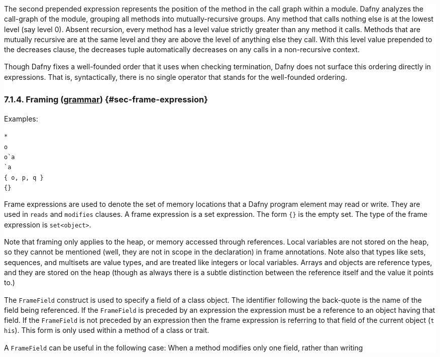The second prepended expression represents the position
of the method in the call graph within a module. Dafny analyzes the call-graph of the 
module, grouping all methods into mutually-recursive groups.
Any method that calls nothing else is at the lowest level (say level 0).
Absent recursion, every method has a level value strictly greater than any method it calls.
Methods that are mutually recursive are at the same level and they are above
the level of anything else they call. With this level value prepended to 
the decreases clause, the decreases tuple automatically decreases on any
calls in a non-recursive context.

Though Dafny fixes a well-founded order that it uses when checking
termination, Dafny does not surface this ordering directly in
expressions. That is, syntactically, there is no single operator that
stands for the well-founded ordering.

### 7.1.4. Framing ([grammar](#g-frame-expression)) {#sec-frame-expression}

Examples:

```dafny
*
o
o`a
`a
{ o, p, q }
{}
```

Frame expressions are used to denote the set of memory locations
that a Dafny program element may read or write. 
They are used in `reads` and `modifies` clauses.
A frame expression is a set expression. The form `{}` is the empty set.
The type of the frame expression is `set<object>`.

Note that framing only applies to the heap, or memory accessed through
references. Local variables are not stored on the heap, so they cannot be
mentioned (well, they are not in scope in the declaration) in frame
annotations. Note also that types like sets, sequences, and multisets are
value types, and are treated like integers or local variables. Arrays and
objects are reference types, and they are stored on the heap (though as
always there is a subtle distinction between the reference itself and the
value it points to.)


The ``FrameField`` construct is used to specify a field of a
class object. The identifier following the back-quote is the
name of the field being referenced.
If the `FrameField` is preceded by an expression the expression
must be a reference to an object having that field.
If the `FrameField` is not preceded by an expression then
the frame expression is referring to that field of the current
object (`this`). This form is only used within a method of a class or trait.

A ``FrameField`` can be useful in the following case:
When a method modifies only one field, rather than writing
